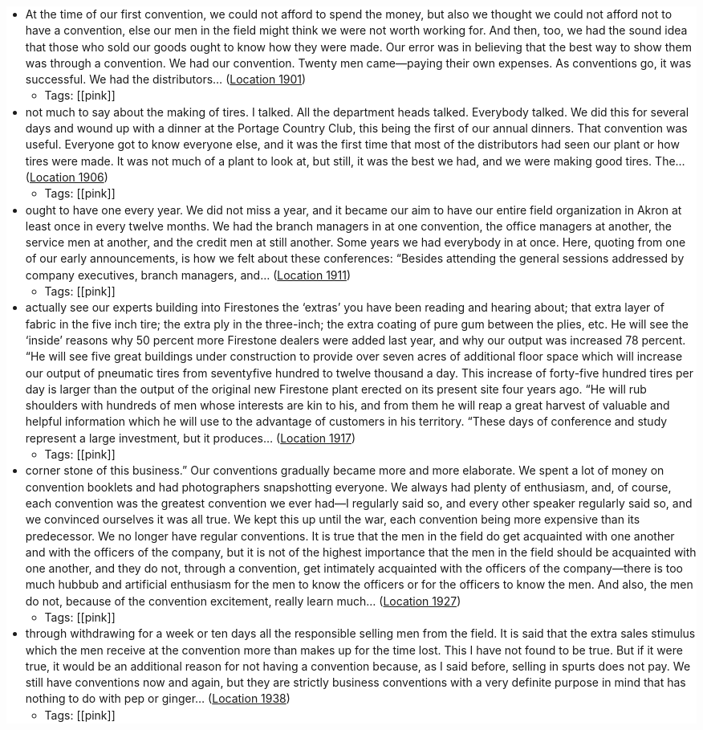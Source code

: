 - At the time of our first convention, we could not afford to spend the money, but also we thought we could not afford not to have a convention, else our men in the field might think we were not worth working for. And then, too, we had the sound idea that those who sold our goods ought to know how they were made. Our error was in believing that the best way to show them was through a convention. We had our convention. Twenty men came—paying their own expenses. As conventions go, it was successful. We had the distributors… ([Location 1901](https://readwise.io/to_kindle?action=open&asin=B0BXBFGQ2M&location=1901))
    - Tags: [[pink]] 
- not much to say about the making of tires. I talked. All the department heads talked. Everybody talked. We did this for several days and wound up with a dinner at the Portage Country Club, this being the first of our annual dinners. That convention was useful. Everyone got to know everyone else, and it was the first time that most of the distributors had seen our plant or how tires were made. It was not much of a plant to look at, but still, it was the best we had, and we were making good tires. The… ([Location 1906](https://readwise.io/to_kindle?action=open&asin=B0BXBFGQ2M&location=1906))
    - Tags: [[pink]] 
- ought to have one every year. We did not miss a year, and it became our aim to have our entire field organization in Akron at least once in every twelve months. We had the branch managers in at one convention, the office managers at another, the service men at another, and the credit men at still another. Some years we had everybody in at once. Here, quoting from one of our early announcements, is how we felt about these conferences: “Besides attending the general sessions addressed by company executives, branch managers, and… ([Location 1911](https://readwise.io/to_kindle?action=open&asin=B0BXBFGQ2M&location=1911))
    - Tags: [[pink]] 
- actually see our experts building into Firestones the ‘extras’ you have been reading and hearing about; that extra layer of fabric in the five inch tire; the extra ply in the three-inch; the extra coating of pure gum between the plies, etc. He will see the ‘inside’ reasons why 50 percent more Firestone dealers were added last year, and why our output was increased 78 percent. “He will see five great buildings under construction to provide over seven acres of additional floor space which will increase our output of pneumatic tires from seventyfive hundred to twelve thousand a day. This increase of forty-five hundred tires per day is larger than the output of the original new Firestone plant erected on its present site four years ago. “He will rub shoulders with hundreds of men whose interests are kin to his, and from them he will reap a great harvest of valuable and helpful information which he will use to the advantage of customers in his territory. “These days of conference and study represent a large investment, but it produces… ([Location 1917](https://readwise.io/to_kindle?action=open&asin=B0BXBFGQ2M&location=1917))
    - Tags: [[pink]] 
- corner stone of this business.” Our conventions gradually became more and more elaborate. We spent a lot of money on convention booklets and had photographers snapshotting everyone. We always had plenty of enthusiasm, and, of course, each convention was the greatest convention we ever had—I regularly said so, and every other speaker regularly said so, and we convinced ourselves it was all true. We kept this up until the war, each convention being more expensive than its predecessor. We no longer have regular conventions. It is true that the men in the field do get acquainted with one another and with the officers of the company, but it is not of the highest importance that the men in the field should be acquainted with one another, and they do not, through a convention, get intimately acquainted with the officers of the company—there is too much hubbub and artificial enthusiasm for the men to know the officers or for the officers to know the men. And also, the men do not, because of the convention excitement, really learn much… ([Location 1927](https://readwise.io/to_kindle?action=open&asin=B0BXBFGQ2M&location=1927))
    - Tags: [[pink]] 
- through withdrawing for a week or ten days all the responsible selling men from the field. It is said that the extra sales stimulus which the men receive at the convention more than makes up for the time lost. This I have not found to be true. But if it were true, it would be an additional reason for not having a convention because, as I said before, selling in spurts does not pay. We still have conventions now and again, but they are strictly business conventions with a very definite purpose in mind that has nothing to do with pep or ginger… ([Location 1938](https://readwise.io/to_kindle?action=open&asin=B0BXBFGQ2M&location=1938))
    - Tags: [[pink]] 